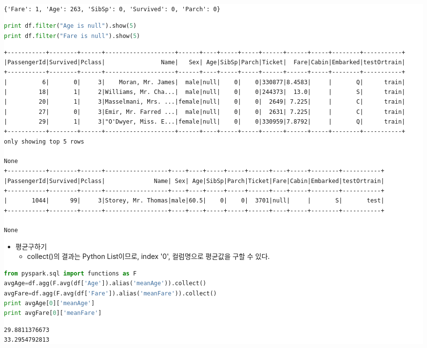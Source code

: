     {'Fare': 1, 'Age': 263, 'SibSp': 0, 'Survived': 0, 'Parch': 0}



```python
print df.filter("Age is null").show(5)
print df.filter("Fare is null").show(5)
```

    +-----------+--------+------+--------------------+------+----+-----+-----+------+------+-----+--------+-----------+
    |PassengerId|Survived|Pclass|                Name|   Sex| Age|SibSp|Parch|Ticket|  Fare|Cabin|Embarked|testOrtrain|
    +-----------+--------+------+--------------------+------+----+-----+-----+------+------+-----+--------+-----------+
    |          6|       0|     3|    Moran, Mr. James|  male|null|    0|    0|330877|8.4583|     |       Q|      train|
    |         18|       1|     2|Williams, Mr. Cha...|  male|null|    0|    0|244373|  13.0|     |       S|      train|
    |         20|       1|     3|Masselmani, Mrs. ...|female|null|    0|    0|  2649| 7.225|     |       C|      train|
    |         27|       0|     3|Emir, Mr. Farred ...|  male|null|    0|    0|  2631| 7.225|     |       C|      train|
    |         29|       1|     3|"O'Dwyer, Miss. E...|female|null|    0|    0|330959|7.8792|     |       Q|      train|
    +-----------+--------+------+--------------------+------+----+-----+-----+------+------+-----+--------+-----------+
    only showing top 5 rows
    
    None
    +-----------+--------+------+------------------+----+----+-----+-----+------+----+-----+--------+-----------+
    |PassengerId|Survived|Pclass|              Name| Sex| Age|SibSp|Parch|Ticket|Fare|Cabin|Embarked|testOrtrain|
    +-----------+--------+------+------------------+----+----+-----+-----+------+----+-----+--------+-----------+
    |       1044|      99|     3|Storey, Mr. Thomas|male|60.5|    0|    0|  3701|null|     |       S|       test|
    +-----------+--------+------+------------------+----+----+-----+-----+------+----+-----+--------+-----------+
    
    None


* 평균구하기
    * collect()의 결과는 Python List이므로, index '0', 컬럼명으로 평균값을 구할 수 있다.


```python
from pyspark.sql import functions as F
avgAge=df.agg(F.avg(df['Age']).alias('meanAge')).collect()
avgFare=df.agg(F.avg(df['Fare']).alias('meanFare')).collect()
print avgAge[0]['meanAge']
print avgFare[0]['meanFare']

```

    29.8811376673
    33.2954792813
